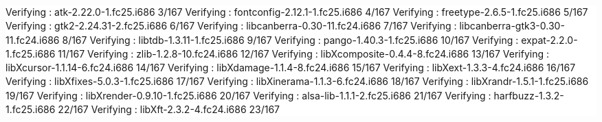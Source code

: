   Verifying   : atk-2.22.0-1.fc25.i686                                                                                                                                                                    3/167 
  Verifying   : fontconfig-2.12.1-1.fc25.i686                                                                                                                                                             4/167 
  Verifying   : freetype-2.6.5-1.fc25.i686                                                                                                                                                                5/167 
  Verifying   : gtk2-2.24.31-2.fc25.i686                                                                                                                                                                  6/167 
  Verifying   : libcanberra-0.30-11.fc24.i686                                                                                                                                                             7/167 
  Verifying   : libcanberra-gtk3-0.30-11.fc24.i686                                                                                                                                                        8/167 
  Verifying   : libtdb-1.3.11-1.fc25.i686                                                                                                                                                                 9/167 
  Verifying   : pango-1.40.3-1.fc25.i686                                                                                                                                                                 10/167 
  Verifying   : expat-2.2.0-1.fc25.i686                                                                                                                                                                  11/167 
  Verifying   : zlib-1.2.8-10.fc24.i686                                                                                                                                                                  12/167 
  Verifying   : libXcomposite-0.4.4-8.fc24.i686                                                                                                                                                          13/167 
  Verifying   : libXcursor-1.1.14-6.fc24.i686                                                                                                                                                            14/167 
  Verifying   : libXdamage-1.1.4-8.fc24.i686                                                                                                                                                             15/167 
  Verifying   : libXext-1.3.3-4.fc24.i686                                                                                                                                                                16/167 
  Verifying   : libXfixes-5.0.3-1.fc25.i686                                                                                                                                                              17/167 
  Verifying   : libXinerama-1.1.3-6.fc24.i686                                                                                                                                                            18/167 
  Verifying   : libXrandr-1.5.1-1.fc25.i686                                                                                                                                                              19/167 
  Verifying   : libXrender-0.9.10-1.fc25.i686                                                                                                                                                            20/167 
  Verifying   : alsa-lib-1.1.1-2.fc25.i686                                                                                                                                                               21/167 
  Verifying   : harfbuzz-1.3.2-1.fc25.i686                                                                                                                                                               22/167 
  Verifying   : libXft-2.3.2-4.fc24.i686                                                                                                                                                                 23/167 